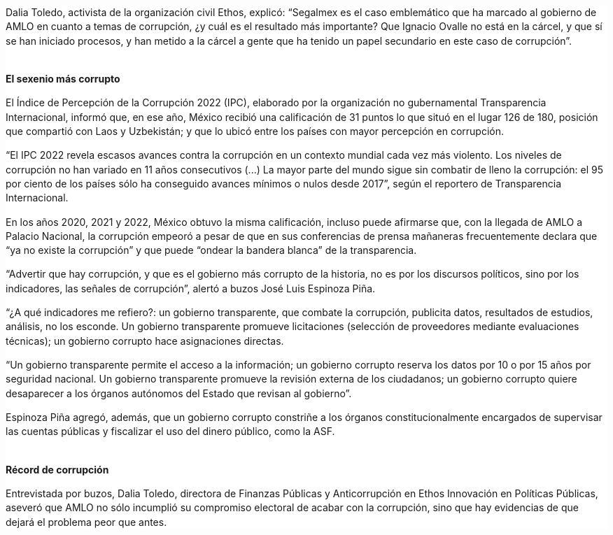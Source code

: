 

Dalia Toledo, activista de la organización civil Ethos, explicó: “Segalmex es el caso emblemático que ha marcado al gobierno de AMLO en cuanto a temas de corrupción, ¿y cuál es el resultado más importante? Que Ignacio Ovalle no está en la cárcel, y que sí se han iniciado procesos, y han metido a la cárcel a gente que ha tenido un papel secundario en este caso de corrupción”.

**\
El sexenio más corrupto**

El Índice de Percepción de la Corrupción 2022 (IPC), elaborado por la organización no gubernamental Transparencia Internacional, informó que, en ese año, México recibió una calificación de 31 puntos lo que situó en el lugar 126 de 180, posición que compartió con Laos y Uzbekistán; y que lo ubicó entre los países con mayor percepción en corrupción.



“El IPC 2022 revela escasos avances contra la corrupción en un contexto mundial cada vez más violento. Los niveles de corrupción no han variado en 11 años consecutivos (...) La mayor parte del mundo sigue sin combatir de lleno la corrupción: el 95 por ciento de los países sólo ha conseguido avances mínimos o nulos desde 2017”, según el reportero de Transparencia Internacional.



En los años 2020, 2021 y 2022, México obtuvo la misma calificación, incluso puede afirmarse que, con la llegada de AMLO a Palacio Nacional, la corrupción empeoró a pesar de que en sus conferencias de prensa mañaneras frecuentemente declara que “ya no existe la corrupción” y que puede “ondear la bandera blanca” de la transparencia.



“Advertir que hay corrupción, y que es el gobierno más corrupto de la historia, no es por los discursos políticos, sino por los indicadores, las señales de corrupción”, alertó a buzos José Luis Espinoza Piña.



“¿A qué indicadores me refiero?: un gobierno transparente, que combate la corrupción, publicita datos, resultados de estudios, análisis, no los esconde. Un gobierno transparente promueve licitaciones (selección de proveedores mediante evaluaciones técnicas); un gobierno corrupto hace asignaciones directas.



“Un gobierno transparente permite el acceso a la información; un gobierno corrupto reserva los datos por 10 o por 15 años por seguridad nacional. Un gobierno transparente promueve la revisión externa de los ciudadanos; un gobierno corrupto quiere desaparecer a los órganos autónomos del Estado que revisan al gobierno”.



Espinoza Piña agregó, además, que un gobierno corrupto constriñe a los órganos constitucionalmente encargados de supervisar las cuentas públicas y fiscalizar el uso del dinero público, como la ASF.

**\
Récord de corrupción**

Entrevistada por buzos, Dalia Toledo, directora de Finanzas Públicas y Anticorrupción en Ethos Innovación en Políticas Públicas, aseveró que AMLO no sólo incumplió su compromiso electoral de acabar con la corrupción, sino que hay evidencias de que dejará el problema peor que antes.
